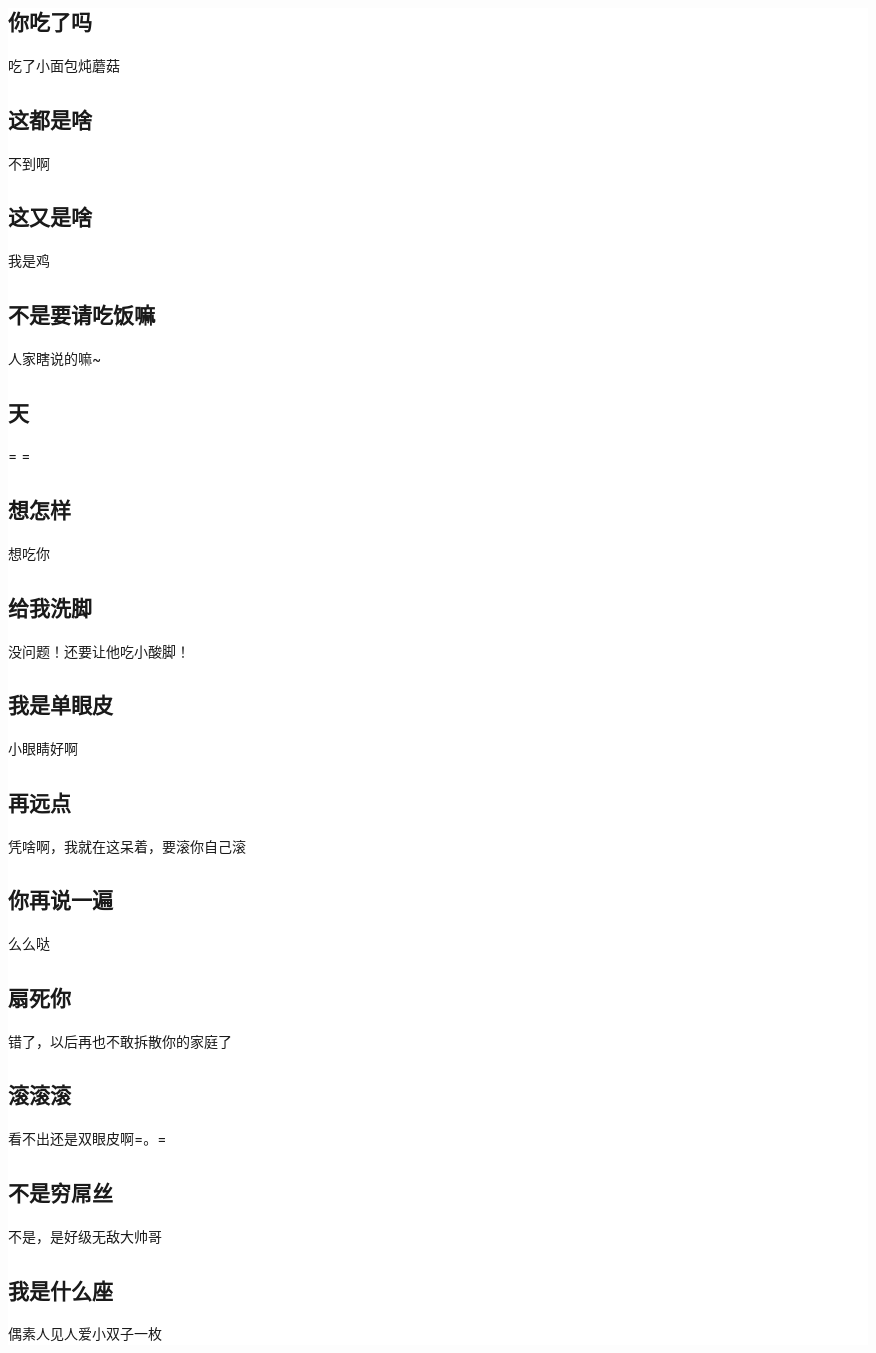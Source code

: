 ## 你吃了吗
吃了小面包炖蘑菇

## 这都是啥
不到啊

## 这又是啥
我是鸡

## 不是要请吃饭嘛
人家瞎说的嘛~

## 天
= =

## 想怎样
想吃你

## 给我洗脚
没问题！还要让他吃小酸脚！

## 我是单眼皮
小眼睛好啊

## 再远点
凭啥啊，我就在这呆着，要滚你自己滚

## 你再说一遍
么么哒

## 扇死你
错了，以后再也不敢拆散你的家庭了

## 滚滚滚
看不出还是双眼皮啊=。=

## 不是穷屌丝
不是，是好级无敌大帅哥

## 我是什么座
偶素人见人爱小双子一枚
